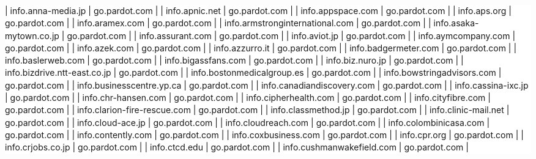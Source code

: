 | info.anna-media.jp | go.pardot.com |
| info.apnic.net | go.pardot.com |
| info.appspace.com | go.pardot.com |
| info.aps.org | go.pardot.com |
| info.aramex.com | go.pardot.com |
| info.armstronginternational.com | go.pardot.com |
| info.asaka-mytown.co.jp | go.pardot.com |
| info.assurant.com | go.pardot.com |
| info.aviot.jp | go.pardot.com |
| info.aymcompany.com | go.pardot.com |
| info.azek.com | go.pardot.com |
| info.azzurro.it | go.pardot.com |
| info.badgermeter.com | go.pardot.com |
| info.baslerweb.com | go.pardot.com |
| info.bigassfans.com | go.pardot.com |
| info.biz.nuro.jp | go.pardot.com |
| info.bizdrive.ntt-east.co.jp | go.pardot.com |
| info.bostonmedicalgroup.es | go.pardot.com |
| info.bowstringadvisors.com | go.pardot.com |
| info.businesscentre.yp.ca | go.pardot.com |
| info.canadiandiscovery.com | go.pardot.com |
| info.cassina-ixc.jp | go.pardot.com |
| info.chr-hansen.com | go.pardot.com |
| info.cipherhealth.com | go.pardot.com |
| info.cityfibre.com | go.pardot.com |
| info.clarion-fire-rescue.com | go.pardot.com |
| info.classmethod.jp | go.pardot.com |
| info.clinic-mail.net | go.pardot.com |
| info.cloud-ace.jp | go.pardot.com |
| info.cloudreach.com | go.pardot.com |
| info.colombinicasa.com | go.pardot.com |
| info.contently.com | go.pardot.com |
| info.coxbusiness.com | go.pardot.com |
| info.cpr.org | go.pardot.com |
| info.crjobs.co.jp | go.pardot.com |
| info.ctcd.edu | go.pardot.com |
| info.cushmanwakefield.com | go.pardot.com |